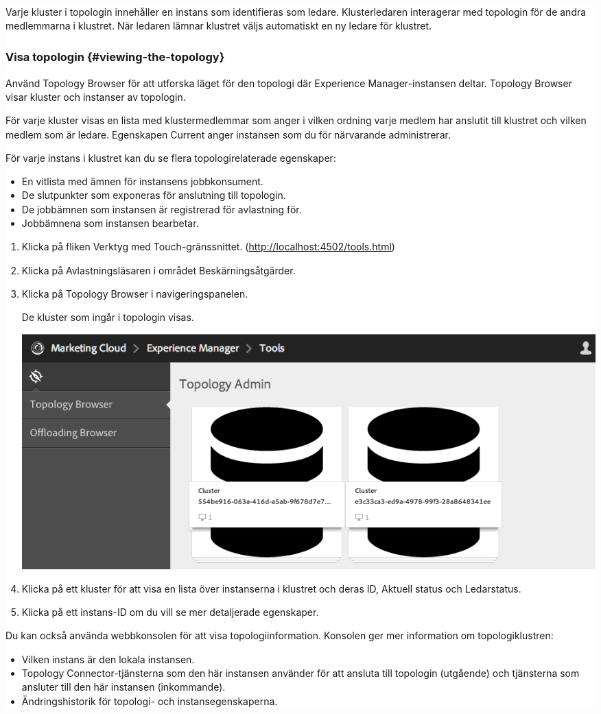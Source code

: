 Varje kluster i topologin innehåller en instans som identifieras som ledare. Klusterledaren interagerar med topologin för de andra medlemmarna i klustret. När ledaren lämnar klustret väljs automatiskt en ny ledare för klustret.

### Visa topologin {#viewing-the-topology}

Använd Topology Browser för att utforska läget för den topologi där Experience Manager-instansen deltar. Topology Browser visar kluster och instanser av topologin.

För varje kluster visas en lista med klustermedlemmar som anger i vilken ordning varje medlem har anslutit till klustret och vilken medlem som är ledare. Egenskapen Current anger instansen som du för närvarande administrerar.

För varje instans i klustret kan du se flera topologirelaterade egenskaper:

* En vitlista med ämnen för instansens jobbkonsument.
* De slutpunkter som exponeras för anslutning till topologin.
* De jobbämnen som instansen är registrerad för avlastning för.
* Jobbämnena som instansen bearbetar.

1. Klicka på fliken Verktyg med Touch-gränssnittet. ([http://localhost:4502/tools.html](http://localhost:4502/tools.html))
1. Klicka på Avlastningsläsaren i området Beskärningsåtgärder.
1. Klicka på Topology Browser i navigeringspanelen.

   De kluster som ingår i topologin visas.

   ![chlimage_1-111](assets/chlimage_1-111.png)

1. Klicka på ett kluster för att visa en lista över instanserna i klustret och deras ID, Aktuell status och Ledarstatus.
1. Klicka på ett instans-ID om du vill se mer detaljerade egenskaper.

Du kan också använda webbkonsolen för att visa topologiinformation. Konsolen ger mer information om topologiklustren:

* Vilken instans är den lokala instansen.
* Topology Connector-tjänsterna som den här instansen använder för att ansluta till topologin (utgående) och tjänsterna som ansluter till den här instansen (inkommande).
* Ändringshistorik för topologi- och instansegenskaperna.
